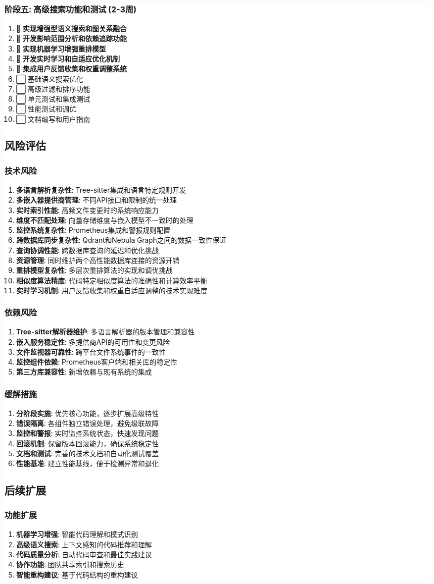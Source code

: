 ### 阶段五: 高级搜索功能和测试 (2-3周)
1. 🔄 **实现增强型语义搜索和图关系融合**
2. 🔄 **开发影响范围分析和依赖追踪功能**
3. 🔄 **实现机器学习增强重排模型**
4. 🔄 **开发实时学习和自适应优化机制**
5. 🔄 **集成用户反馈收集和权重调整系统**
6. ⬜ 基础语义搜索优化
7. ⬜ 高级过滤和排序功能
8. ⬜ 单元测试和集成测试
9. ⬜ 性能测试和调优
10. ⬜ 文档编写和用户指南

## 风险评估

### 技术风险
1. **多语言解析复杂性**: Tree-sitter集成和语言特定规则开发
2. **多嵌入器提供商管理**: 不同API接口和限制的统一处理
3. **实时索引性能**: 高频文件变更时的系统响应能力
4. **维度不匹配处理**: 向量存储维度与嵌入模型不一致时的处理
5. **监控系统复杂性**: Prometheus集成和警报规则配置
6. **跨数据库同步复杂性**: Qdrant和Nebula Graph之间的数据一致性保证
7. **查询协调性能**: 跨数据库查询的延迟和优化挑战
8. **资源管理**: 同时维护两个高性能数据库连接的资源开销
9. **重排模型复杂性**: 多层次重排算法的实现和调优挑战
10. **相似度算法精度**: 代码特定相似度算法的准确性和计算效率平衡
11. **实时学习机制**: 用户反馈收集和权重自适应调整的技术实现难度

### 依赖风险
1. **Tree-sitter解析器维护**: 多语言解析器的版本管理和兼容性
2. **嵌入服务稳定性**: 多提供商API的可用性和变更风险
3. **文件监视器可靠性**: 跨平台文件系统事件的一致性
4. **监控组件依赖**: Prometheus客户端和相关库的稳定性
5. **第三方库兼容性**: 新增依赖与现有系统的集成

### 缓解措施
1. **分阶段实施**: 优先核心功能，逐步扩展高级特性
2. **错误隔离**: 各组件独立错误处理，避免级联故障
3. **监控和警报**: 实时监控系统状态，快速发现问题
4. **回滚机制**: 保留版本回滚能力，确保系统稳定性
5. **文档和测试**: 完善的技术文档和自动化测试覆盖
6. **性能基准**: 建立性能基线，便于检测异常和退化

## 后续扩展

### 功能扩展
1. **机器学习增强**: 智能代码理解和模式识别
2. **高级语义搜索**: 上下文感知的代码推荐和理解
3. **代码质量分析**: 自动代码审查和最佳实践建议
4. **协作功能**: 团队共享索引和搜索历史
5. **智能重构建议**: 基于代码结构的重构建议
